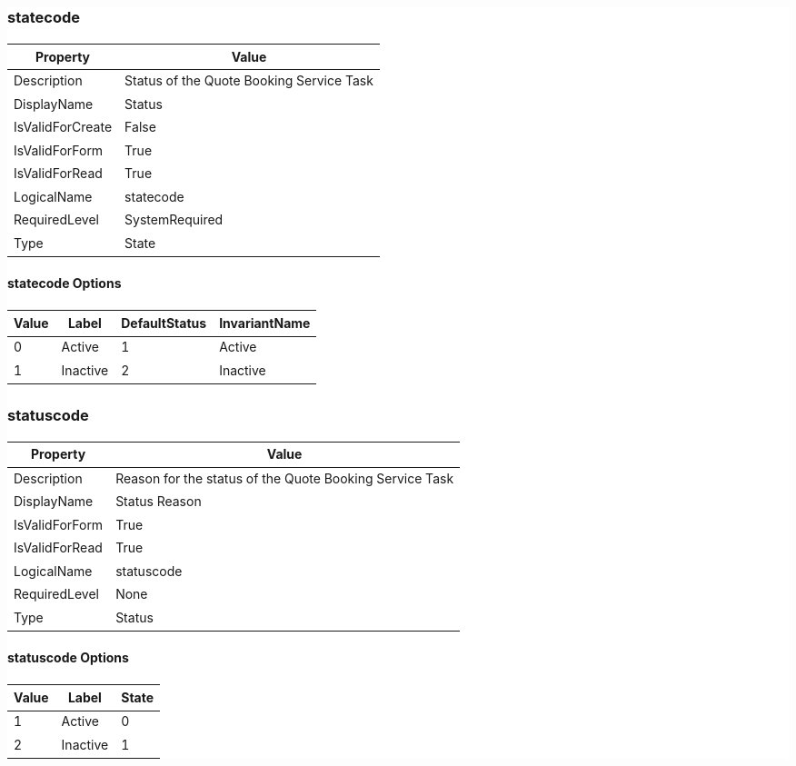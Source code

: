 
### <a name="BKMK_statecode"></a> statecode

|Property|Value|
|--------|-----|
|Description|Status of the Quote Booking Service Task|
|DisplayName|Status|
|IsValidForCreate|False|
|IsValidForForm|True|
|IsValidForRead|True|
|LogicalName|statecode|
|RequiredLevel|SystemRequired|
|Type|State|

#### statecode Options

|Value|Label|DefaultStatus|InvariantName|
|-----|-----|-------------|-------------|
|0|Active|1|Active|
|1|Inactive|2|Inactive|



### <a name="BKMK_statuscode"></a> statuscode

|Property|Value|
|--------|-----|
|Description|Reason for the status of the Quote Booking Service Task|
|DisplayName|Status Reason|
|IsValidForForm|True|
|IsValidForRead|True|
|LogicalName|statuscode|
|RequiredLevel|None|
|Type|Status|

#### statuscode Options

|Value|Label|State|
|-----|-----|-----|
|1|Active|0|
|2|Inactive|1|
